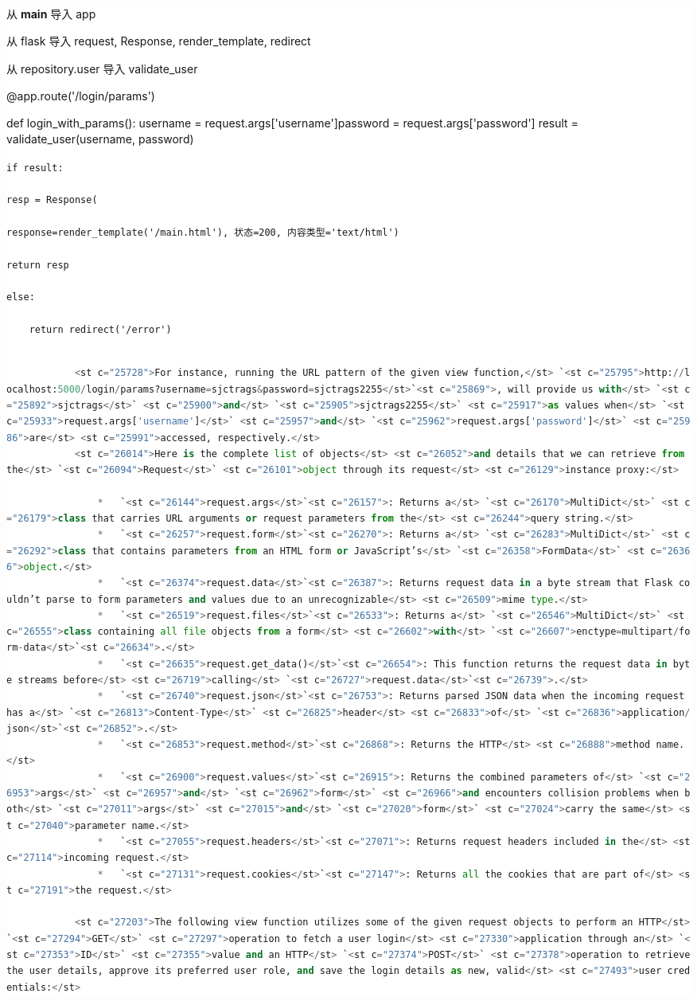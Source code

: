 从 __main__ 导入 app

从 <st c="25311">flask</st> 导入 <st c="25324">request</st>, Response, render_template, redirect

从 repository.user 导入 validate_user

@app.route('/login/params')

def login_with_params(): <st c="25464">username = request.args['username']</st><st c="25499">password = request.args['password']</st> result = validate_user(username, password)

    if result:

    resp = Response(

    response=render_template('/main.html'), 状态=200, 内容类型='text/html')

    return resp

    else:

        return redirect('/error')

```py

			<st c="25728">For instance, running the URL pattern of the given view function,</st> `<st c="25795">http://localhost:5000/login/params?username=sjctrags&password=sjctrags2255</st>`<st c="25869">, will provide us with</st> `<st c="25892">sjctrags</st>` <st c="25900">and</st> `<st c="25905">sjctrags2255</st>` <st c="25917">as values when</st> `<st c="25933">request.args['username']</st>` <st c="25957">and</st> `<st c="25962">request.args['password']</st>` <st c="25986">are</st> <st c="25991">accessed, respectively.</st>
			<st c="26014">Here is the complete list of objects</st> <st c="26052">and details that we can retrieve from the</st> `<st c="26094">Request</st>` <st c="26101">object through its request</st> <st c="26129">instance proxy:</st>

				*   `<st c="26144">request.args</st>`<st c="26157">: Returns a</st> `<st c="26170">MultiDict</st>` <st c="26179">class that carries URL arguments or request parameters from the</st> <st c="26244">query string.</st>
				*   `<st c="26257">request.form</st>`<st c="26270">: Returns a</st> `<st c="26283">MultiDict</st>` <st c="26292">class that contains parameters from an HTML form or JavaScript’s</st> `<st c="26358">FormData</st>` <st c="26366">object.</st>
				*   `<st c="26374">request.data</st>`<st c="26387">: Returns request data in a byte stream that Flask couldn’t parse to form parameters and values due to an unrecognizable</st> <st c="26509">mime type.</st>
				*   `<st c="26519">request.files</st>`<st c="26533">: Returns a</st> `<st c="26546">MultiDict</st>` <st c="26555">class containing all file objects from a form</st> <st c="26602">with</st> `<st c="26607">enctype=multipart/form-data</st>`<st c="26634">.</st>
				*   `<st c="26635">request.get_data()</st>`<st c="26654">: This function returns the request data in byte streams before</st> <st c="26719">calling</st> `<st c="26727">request.data</st>`<st c="26739">.</st>
				*   `<st c="26740">request.json</st>`<st c="26753">: Returns parsed JSON data when the incoming request has a</st> `<st c="26813">Content-Type</st>` <st c="26825">header</st> <st c="26833">of</st> `<st c="26836">application/json</st>`<st c="26852">.</st>
				*   `<st c="26853">request.method</st>`<st c="26868">: Returns the HTTP</st> <st c="26888">method name.</st>
				*   `<st c="26900">request.values</st>`<st c="26915">: Returns the combined parameters of</st> `<st c="26953">args</st>` <st c="26957">and</st> `<st c="26962">form</st>` <st c="26966">and encounters collision problems when both</st> `<st c="27011">args</st>` <st c="27015">and</st> `<st c="27020">form</st>` <st c="27024">carry the same</st> <st c="27040">parameter name.</st>
				*   `<st c="27055">request.headers</st>`<st c="27071">: Returns request headers included in the</st> <st c="27114">incoming request.</st>
				*   `<st c="27131">request.cookies</st>`<st c="27147">: Returns all the cookies that are part of</st> <st c="27191">the request.</st>

			<st c="27203">The following view function utilizes some of the given request objects to perform an HTTP</st> `<st c="27294">GET</st>` <st c="27297">operation to fetch a user login</st> <st c="27330">application through an</st> `<st c="27353">ID</st>` <st c="27355">value and an HTTP</st> `<st c="27374">POST</st>` <st c="27378">operation to retrieve the user details, approve its preferred user role, and save the login details as new, valid</st> <st c="27493">user credentials:</st>
```